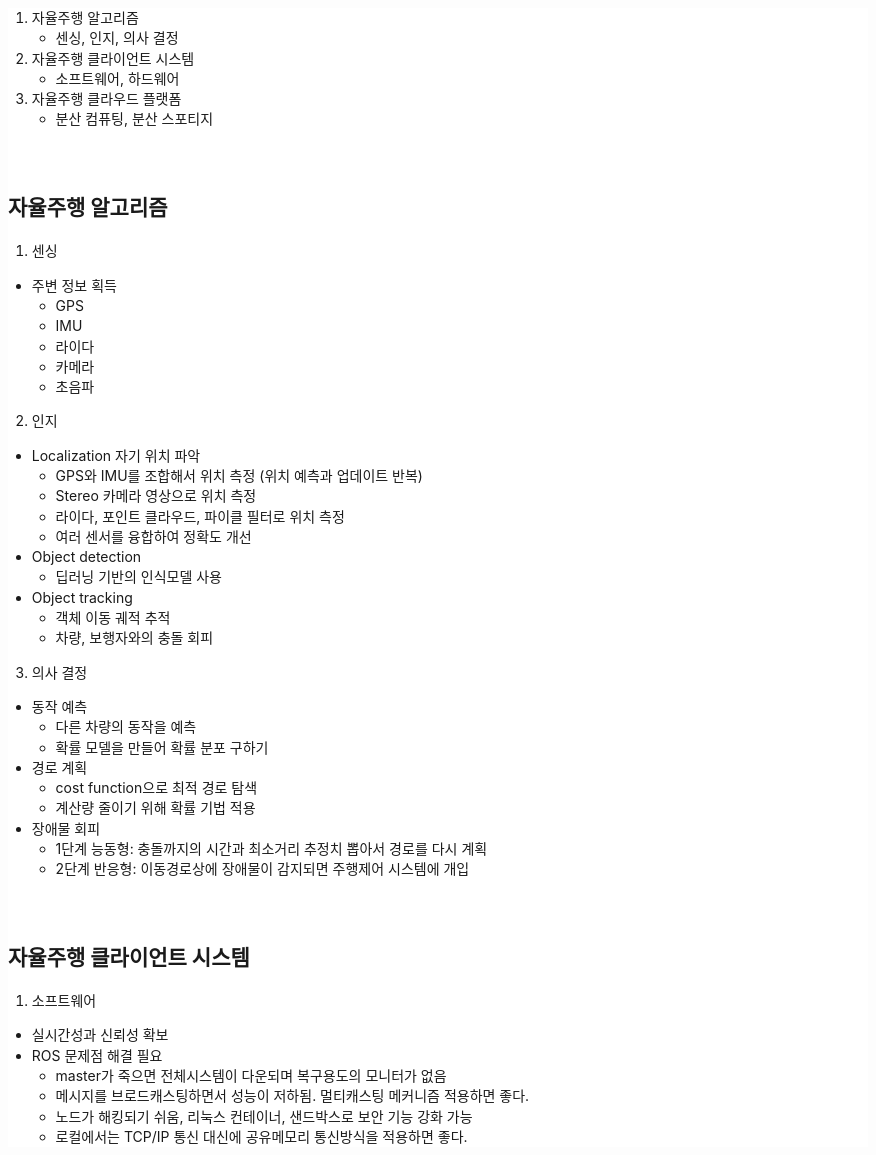 1. 자율주행 알고리즘
    - 센싱, 인지, 의사 결정
2. 자율주행 클라이언트 시스템
    - 소프트웨어, 하드웨어
3. 자율주행 클라우드 플랫폼
    - 분산 컴퓨팅, 분산 스포티지
    
<br>

## 자율주행 알고리즘

1. 센싱
- 주변 정보 획득
    - GPS
    - IMU
    - 라이다
    - 카메라
    - 초음파

2. 인지
- Localization 자기 위치 파악
    - GPS와 IMU를 조합해서 위치 측정 (위치 예측과 업데이트 반복)
    - Stereo 카메라 영상으로 위치 측정
    - 라이다, 포인트 클라우드, 파이클 필터로 위치 측정
    - 여러 센서를 융합하여 정확도 개선
- Object detection
    - 딥러닝 기반의 인식모델 사용
- Object tracking
    - 객체 이동 궤적 추적
    - 차량, 보행자와의 충돌 회피

3. 의사 결정
- 동작 예측
    - 다른 차량의 동작을 예측
    - 확률 모델을 만들어 확률 분포 구하기
- 경로 계획
    - cost function으로 최적 경로 탐색
    - 계산량 줄이기 위해 확률 기법 적용
- 장애물 회피
    - 1단계 능동형: 충돌까지의 시간과 최소거리 추정치 뽑아서 경로를 다시 계획
    - 2단계 반응형: 이동경로상에 장애물이 감지되면 주행제어 시스템에 개입

<br>

## 자율주행 클라이언트 시스템

1. 소프트웨어
- 실시간성과 신뢰성 확보
- ROS 문제점 해결 필요
    - master가 죽으면 전체시스템이 다운되며 복구용도의 모니터가 없음
    - 메시지를 브로드캐스팅하면서 성능이 저하됨. 멀티캐스팅 메커니즘 적용하면 좋다.
    - 노드가 해킹되기 쉬움, 리눅스 컨테이너, 샌드박스로 보안 기능 강화 가능
    - 로컬에서는 TCP/IP 통신 대신에 공유메모리 통신방식을 적용하면 좋다.
